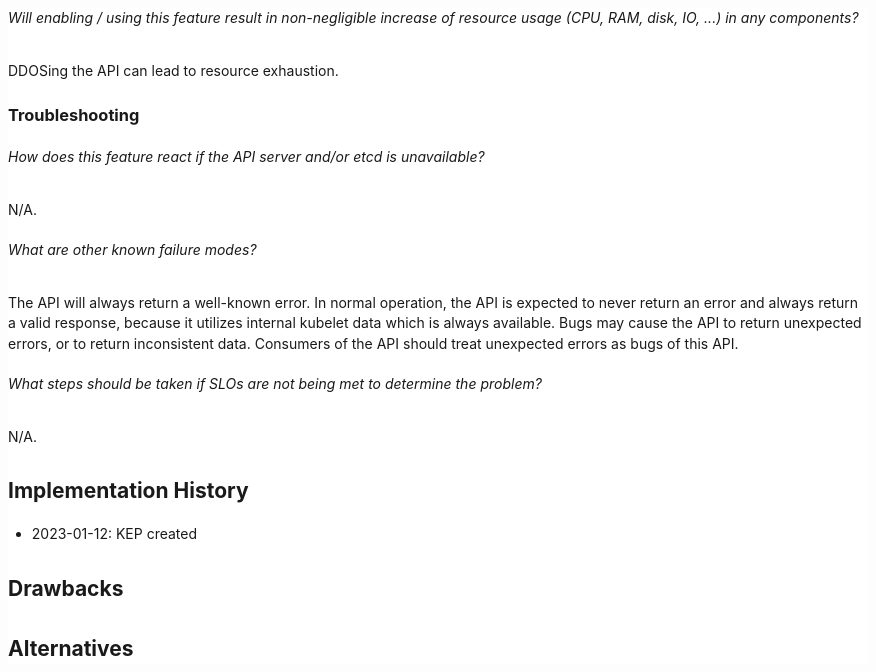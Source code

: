 ###### Will enabling / using this feature result in non-negligible increase of resource usage (CPU, RAM, disk, IO, ...) in any components?

DDOSing the API can lead to resource exhaustion.

### Troubleshooting

###### How does this feature react if the API server and/or etcd is unavailable?

N/A.

###### What are other known failure modes?

The API will always return a well-known error. In normal operation, the API is expected to never return an error and always return a valid response, because it utilizes internal kubelet data which is always available. Bugs may cause the API to return unexpected errors, or to return inconsistent data. Consumers of the API should treat unexpected errors as bugs of this API.

###### What steps should be taken if SLOs are not being met to determine the problem?

N/A.

## Implementation History

- 2023-01-12: KEP created

## Drawbacks

## Alternatives
